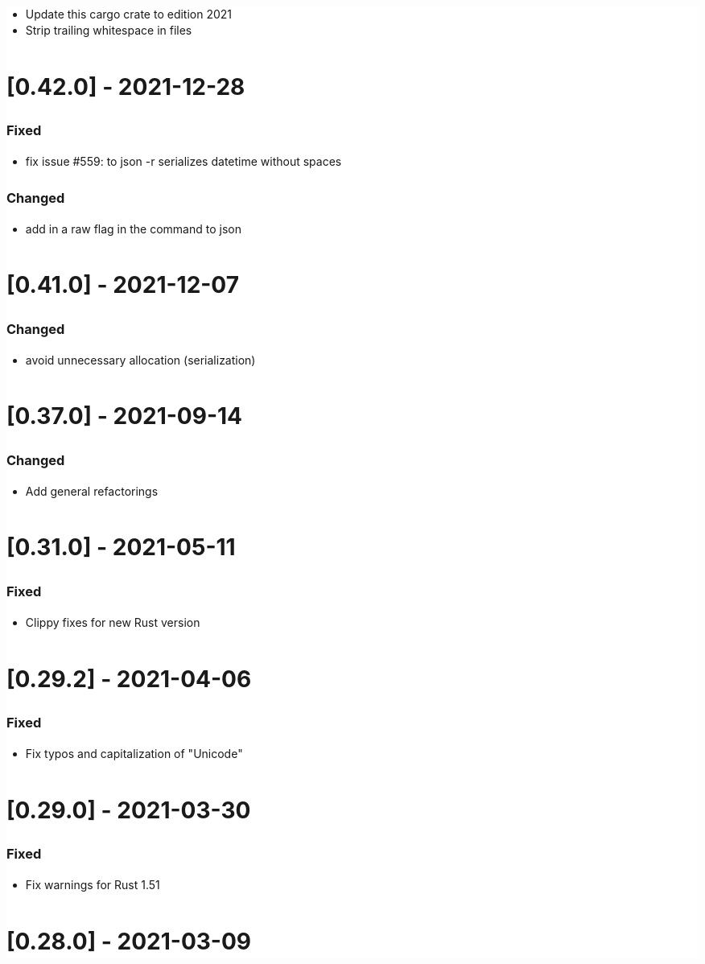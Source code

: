 - Update this cargo crate to edition 2021
- Strip trailing whitespace in files

# [0.42.0] - 2021-12-28

### Fixed

- fix issue #559: to json -r serializes datetime without spaces

### Changed

- add in a raw flag in the command to json

# [0.41.0] - 2021-12-07

### Changed

- avoid unnecessary allocation (serialization)

# [0.37.0] - 2021-09-14

### Changed

- Add general refactorings

# [0.31.0] - 2021-05-11

### Fixed

- Clippy fixes for new Rust version

# [0.29.2] - 2021-04-06

### Fixed

- Fix typos and capitalization of "Unicode"

# [0.29.0] - 2021-03-30

### Fixed

- Fix warnings for Rust 1.51

# [0.28.0] - 2021-03-09
